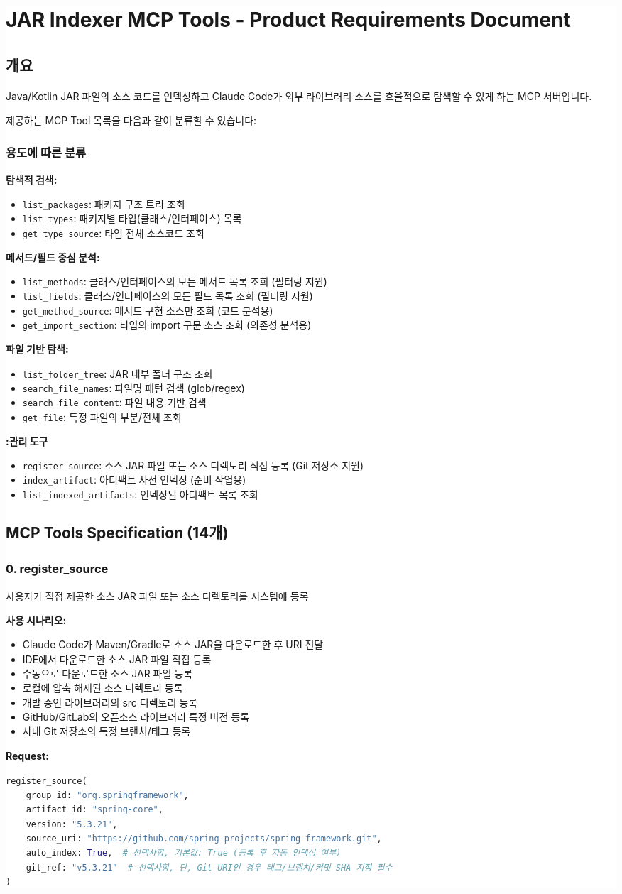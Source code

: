 # JAR Indexer MCP Tools - Product Requirements Document

## 개요
Java/Kotlin JAR 파일의 소스 코드를 인덱싱하고 Claude Code가 외부 라이브러리 소스를 효율적으로 탐색할 수 있게 하는 MCP 서버입니다.

제공하는 MCP Tool 목록을 다음과 같이 분류할 수 있습니다:

### 용도에 따른 분류
**탐색적 검색:**
- `list_packages`: 패키지 구조 트리 조회
- `list_types`: 패키지별 타입(클래스/인터페이스) 목록
- `get_type_source`: 타입 전체 소스코드 조회

**메서드/필드 중심 분석:**
- `list_methods`: 클래스/인터페이스의 모든 메서드 목록 조회 (필터링 지원)
- `list_fields`: 클래스/인터페이스의 모든 필드 목록 조회 (필터링 지원)
- `get_method_source`: 메서드 구현 소스만 조회 (코드 분석용)
- `get_import_section`: 타입의 import 구문 소스 조회 (의존성 분석용)

**파일 기반 탐색:**
- `list_folder_tree`: JAR 내부 폴더 구조 조회
- `search_file_names`: 파일명 패턴 검색 (glob/regex)
- `search_file_content`: 파일 내용 기반 검색
- `get_file`: 특정 파일의 부분/전체 조회

**:관리 도구**
- `register_source`: 소스 JAR 파일 또는 소스 디렉토리 직접 등록 (Git 저장소 지원)
- `index_artifact`: 아티팩트 사전 인덱싱 (준비 작업용)
- `list_indexed_artifacts`: 인덱싱된 아티팩트 목록 조회

## MCP Tools Specification (14개)


### 0. register_source
사용자가 직접 제공한 소스 JAR 파일 또는 소스 디렉토리를 시스템에 등록

**사용 시나리오:**
- Claude Code가 Maven/Gradle로 소스 JAR을 다운로드한 후 URI 전달
- IDE에서 다운로드한 소스 JAR 파일 직접 등록
- 수동으로 다운로드한 소스 JAR 파일 등록
- 로컬에 압축 해제된 소스 디렉토리 등록
- 개발 중인 라이브러리의 src 디렉토리 등록
- GitHub/GitLab의 오픈소스 라이브러리 특정 버전 등록
- 사내 Git 저장소의 특정 브랜치/태그 등록

**Request:**
```python
register_source(
    group_id: "org.springframework",
    artifact_id: "spring-core",
    version: "5.3.21",
    source_uri: "https://github.com/spring-projects/spring-framework.git",
    auto_index: True,  # 선택사항, 기본값: True (등록 후 자동 인덱싱 여부)
    git_ref: "v5.3.21"  # 선택사항, 단, Git URI인 경우 태그/브랜치/커밋 SHA 지정 필수
)
```
